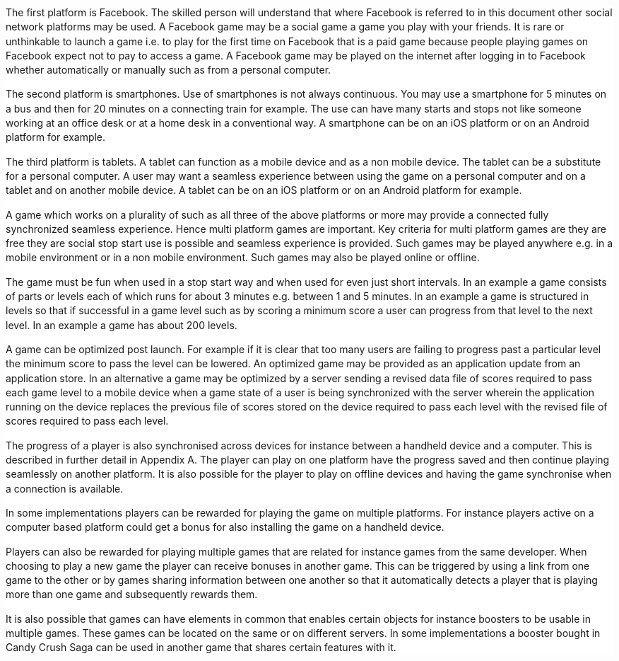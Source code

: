 The first platform is Facebook. The skilled person will understand that where Facebook is referred to in this document other social network platforms may be used. A Facebook game may be a social game a game you play with your friends. It is rare or unthinkable to launch a game i.e. to play for the first time on Facebook that is a paid game because people playing games on Facebook expect not to pay to access a game. A Facebook game may be played on the internet after logging in to Facebook whether automatically or manually such as from a personal computer.

The second platform is smartphones. Use of smartphones is not always continuous. You may use a smartphone for 5 minutes on a bus and then for 20 minutes on a connecting train for example. The use can have many starts and stops not like someone working at an office desk or at a home desk in a conventional way. A smartphone can be on an iOS platform or on an Android platform for example.

The third platform is tablets. A tablet can function as a mobile device and as a non mobile device. The tablet can be a substitute for a personal computer. A user may want a seamless experience between using the game on a personal computer and on a tablet and on another mobile device. A tablet can be on an iOS platform or on an Android platform for example.

A game which works on a plurality of such as all three of the above platforms or more may provide a connected fully synchronized seamless experience. Hence multi platform games are important. Key criteria for multi platform games are they are free they are social stop start use is possible and seamless experience is provided. Such games may be played anywhere e.g. in a mobile environment or in a non mobile environment. Such games may also be played online or offline.

The game must be fun when used in a stop start way and when used for even just short intervals. In an example a game consists of parts or levels each of which runs for about 3 minutes e.g. between 1 and 5 minutes. In an example a game is structured in levels so that if successful in a game level such as by scoring a minimum score a user can progress from that level to the next level. In an example a game has about 200 levels.

A game can be optimized post launch. For example if it is clear that too many users are failing to progress past a particular level the minimum score to pass the level can be lowered. An optimized game may be provided as an application update from an application store. In an alternative a game may be optimized by a server sending a revised data file of scores required to pass each game level to a mobile device when a game state of a user is being synchronized with the server wherein the application running on the device replaces the previous file of scores stored on the device required to pass each level with the revised file of scores required to pass each level.

The progress of a player is also synchronised across devices for instance between a handheld device and a computer. This is described in further detail in Appendix A. The player can play on one platform have the progress saved and then continue playing seamlessly on another platform. It is also possible for the player to play on offline devices and having the game synchronise when a connection is available.

In some implementations players can be rewarded for playing the game on multiple platforms. For instance players active on a computer based platform could get a bonus for also installing the game on a handheld device.

Players can also be rewarded for playing multiple games that are related for instance games from the same developer. When choosing to play a new game the player can receive bonuses in another game. This can be triggered by using a link from one game to the other or by games sharing information between one another so that it automatically detects a player that is playing more than one game and subsequently rewards them.

It is also possible that games can have elements in common that enables certain objects for instance boosters to be usable in multiple games. These games can be located on the same or on different servers. In some implementations a booster bought in Candy Crush Saga can be used in another game that shares certain features with it.
